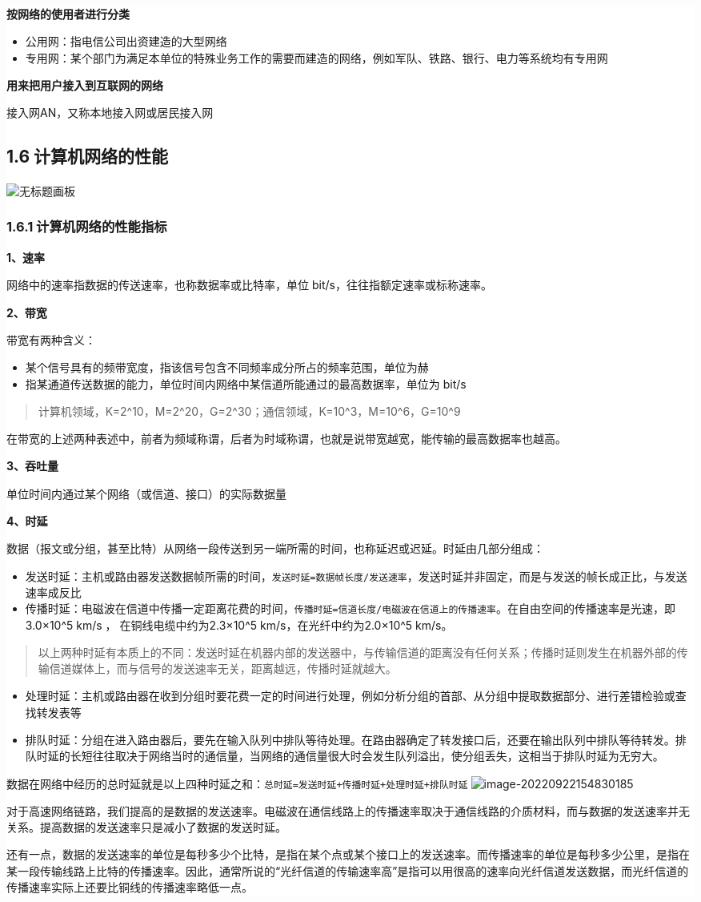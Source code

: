 

**按网络的使用者进行分类**

- 公用网：指电信公司出资建造的大型网络
- 专用网：某个部门为满足本单位的特殊业务工作的需要而建造的网络，例如军队、铁路、银行、电力等系统均有专用网



**用来把用户接入到互联网的网络**

接入网AN，又称本地接入网或居民接入网

## 1.6 计算机网络的性能

![无标题画板](https://pic.imgdb.cn/item/632c1f9c16f2c2beb135a1a3.png)

### 1.6.1 计算机网络的性能指标

**1、速率**

网络中的速率指数据的传送速率，也称数据率或比特率，单位 bit/s，往往指额定速率或标称速率。

**2、带宽**

带宽有两种含义：

- 某个信号具有的频带宽度，指该信号包含不同频率成分所占的频率范围，单位为赫
- 指某通道传送数据的能力，单位时间内网络中某信道所能通过的最高数据率，单位为 bit/s

> 计算机领域，K=2^10，M=2^20，G=2^30；通信领域，K=10^3，M=10^6，G=10^9

在带宽的上述两种表述中，前者为频域称谓，后者为时域称谓，也就是说带宽越宽，能传输的最高数据率也越高。

**3、吞吐量**

单位时间内通过某个网络（或信道、接口）的实际数据量

**4、时延**

数据（报文或分组，甚至比特）从网络一段传送到另一端所需的时间，也称延迟或迟延。时延由几部分组成：

- 发送时延：主机或路由器发送数据帧所需的时间，`发送时延=数据帧长度/发送速率`，发送时延并非固定，而是与发送的帧长成正比，与发送速率成反比
- 传播时延：电磁波在信道中传播一定距离花费的时间，`传播时延=信道长度/电磁波在信道上的传播速率`。在自由空间的传播速率是光速，即3.0×10^5 km/s ， 在铜线电缆中约为2.3×10^5 km/s，在光纤中约为2.0×10^5 km/s。

> 以上两种时延有本质上的不同：发送时延在机器内部的发送器中，与传输信道的距离没有任何关系；传播时延则发生在机器外部的传输信道媒体上，而与信号的发送速率无关，距离越远，传播时延就越大。

- 处理时延：主机或路由器在收到分组时要花费一定的时间进行处理，例如分析分组的首部、从分组中提取数据部分、进行差错检验或查找转发表等

- 排队时延：分组在进入路由器后，要先在输入队列中排队等待处理。在路由器确定了转发接口后，还要在输出队列中排队等待转发。排队时延的长短往往取决于网络当时的通信量，当网络的通信量很大时会发生队列溢出，使分组丢失，这相当于排队时延为无穷大。

数据在网络中经历的总时延就是以上四种时延之和：`总时延=发送时延+传播时延+处理时延+排队时延`
![image-20220922154830185](https://pic.imgdb.cn/item/632c13ab16f2c2beb126a897.png)

对于高速网络链路，我们提高的是数据的发送速率。电磁波在通信线路上的传播速率取决于通信线路的介质材料，而与数据的发送速率并无关系。提高数据的发送速率只是减小了数据的发送时延。

还有一点，数据的发送速率的单位是每秒多少个比特，是指在某个点或某个接口上的发送速率。而传播速率的单位是每秒多少公里，是指在某一段传输线路上比特的传播速率。因此，通常所说的“光纤信道的传输速率高”是指可以用很高的速率向光纤信道发送数据，而光纤信道的传播速率实际上还要比铜线的传播速率略低一点。
